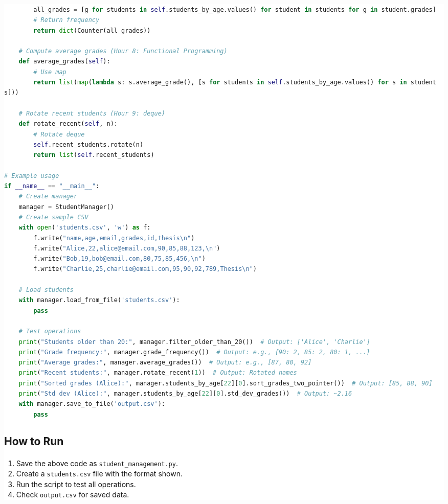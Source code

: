 ```python
        all_grades = [g for students in self.students_by_age.values() for student in students for g in student.grades]
        # Return frequency
        return dict(Counter(all_grades))
    
    # Compute average grades (Hour 8: Functional Programming)
    def average_grades(self):
        # Use map
        return list(map(lambda s: s.average_grade(), [s for students in self.students_by_age.values() for s in students]))
    
    # Rotate recent students (Hour 9: deque)
    def rotate_recent(self, n):
        # Rotate deque
        self.recent_students.rotate(n)
        return list(self.recent_students)

# Example usage
if __name__ == "__main__":
    # Create manager
    manager = StudentManager()
    # Create sample CSV
    with open('students.csv', 'w') as f:
        f.write("name,age,email,grades,id,thesis\n")
        f.write("Alice,22,alice@email.com,90,85,88,123,\n")
        f.write("Bob,19,bob@email.com,80,75,85,456,\n")
        f.write("Charlie,25,charlie@email.com,95,90,92,789,Thesis\n")
    
    # Load students
    with manager.load_from_file('students.csv'):
        pass
    
    # Test operations
    print("Students older than 20:", manager.filter_older_than_20())  # Output: ['Alice', 'Charlie']
    print("Grade frequency:", manager.grade_frequency())  # Output: e.g., {90: 2, 85: 2, 80: 1, ...}
    print("Average grades:", manager.average_grades())  # Output: e.g., [87, 80, 92]
    print("Recent students:", manager.rotate_recent(1))  # Output: Rotated names
    print("Sorted grades (Alice):", manager.students_by_age[22][0].sort_grades_two_pointer())  # Output: [85, 88, 90]
    print("Std dev (Alice):", manager.students_by_age[22][0].std_dev_grades())  # Output: ~2.16
    with manager.save_to_file('output.csv'):
        pass
```

## How to Run
1. Save the above code as `student_management.py`.
2. Create a `students.csv` file with the format shown.
3. Run the script to test all operations.
4. Check `output.csv` for saved data.
